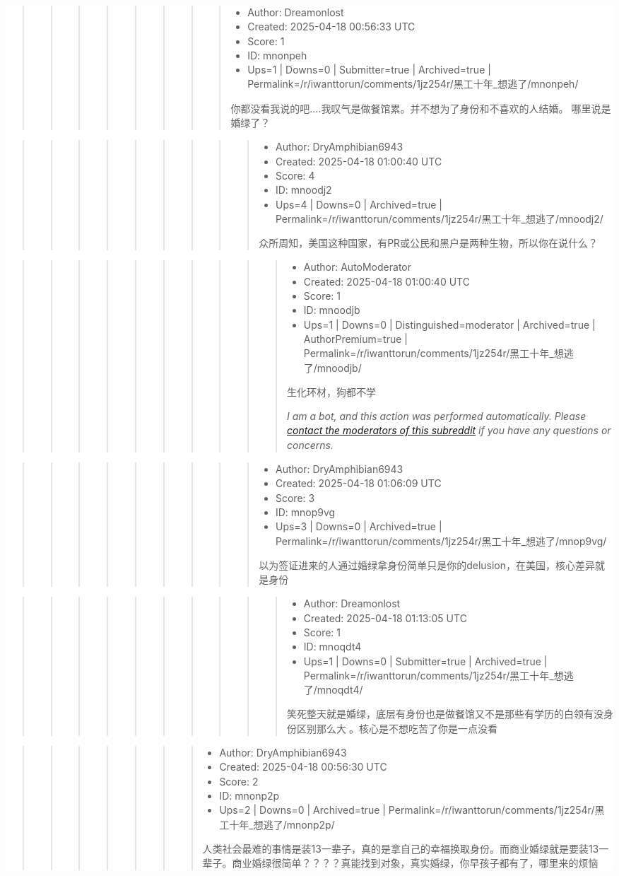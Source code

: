 >>>>>>>> - Author: Dreamonlost
>>>>>>>> - Created: 2025-04-18 00:56:33 UTC
>>>>>>>> - Score: 1
>>>>>>>> - ID: mnonpeh
>>>>>>>> - Ups=1 | Downs=0 | Submitter=true | Archived=true | Permalink=/r/iwanttorun/comments/1jz254r/黑工十年_想逃了/mnonpeh/
>>>>>>>>
>>>>>>>> 你都没看我说的吧….我叹气是做餐馆累。并不想为了身份和不喜欢的人结婚。 哪里说是婚绿了？

>>>>>>>>> - Author: DryAmphibian6943
>>>>>>>>> - Created: 2025-04-18 01:00:40 UTC
>>>>>>>>> - Score: 4
>>>>>>>>> - ID: mnoodj2
>>>>>>>>> - Ups=4 | Downs=0 | Archived=true | Permalink=/r/iwanttorun/comments/1jz254r/黑工十年_想逃了/mnoodj2/
>>>>>>>>>
>>>>>>>>> 众所周知，美国这种国家，有PR或公民和黑户是两种生物，所以你在说什么？

>>>>>>>>>> - Author: AutoModerator
>>>>>>>>>> - Created: 2025-04-18 01:00:40 UTC
>>>>>>>>>> - Score: 1
>>>>>>>>>> - ID: mnoodjb
>>>>>>>>>> - Ups=1 | Downs=0 | Distinguished=moderator | Archived=true | AuthorPremium=true | Permalink=/r/iwanttorun/comments/1jz254r/黑工十年_想逃了/mnoodjb/
>>>>>>>>>>
>>>>>>>>>> 生化环材，狗都不学
>>>>>>>>>> 
>>>>>>>>>> *I am a bot, and this action was performed automatically. Please [contact the moderators of this subreddit](/message/compose/?to=/r/iwanttorun) if you have any questions or concerns.*

>>>>>>>>> - Author: DryAmphibian6943
>>>>>>>>> - Created: 2025-04-18 01:06:09 UTC
>>>>>>>>> - Score: 3
>>>>>>>>> - ID: mnop9vg
>>>>>>>>> - Ups=3 | Downs=0 | Archived=true | Permalink=/r/iwanttorun/comments/1jz254r/黑工十年_想逃了/mnop9vg/
>>>>>>>>>
>>>>>>>>> 以为签证进来的人通过婚绿拿身份简单只是你的delusion，在美国，核心差异就是身份

>>>>>>>>>> - Author: Dreamonlost
>>>>>>>>>> - Created: 2025-04-18 01:13:05 UTC
>>>>>>>>>> - Score: 1
>>>>>>>>>> - ID: mnoqdt4
>>>>>>>>>> - Ups=1 | Downs=0 | Submitter=true | Archived=true | Permalink=/r/iwanttorun/comments/1jz254r/黑工十年_想逃了/mnoqdt4/
>>>>>>>>>>
>>>>>>>>>> 笑死整天就是婚绿，底层有身份也是做餐馆又不是那些有学历的白领有没身份区别那么大 。核心是不想吃苦了你是一点没看

>>>>>>> - Author: DryAmphibian6943
>>>>>>> - Created: 2025-04-18 00:56:30 UTC
>>>>>>> - Score: 2
>>>>>>> - ID: mnonp2p
>>>>>>> - Ups=2 | Downs=0 | Archived=true | Permalink=/r/iwanttorun/comments/1jz254r/黑工十年_想逃了/mnonp2p/
>>>>>>>
>>>>>>> 人类社会最难的事情是装13一辈子，真的是拿自己的幸福换取身份。而商业婚绿就是要装13一辈子。商业婚绿很简单？？？？真能找到对象，真实婚绿，你早孩子都有了，哪里来的烦恼
